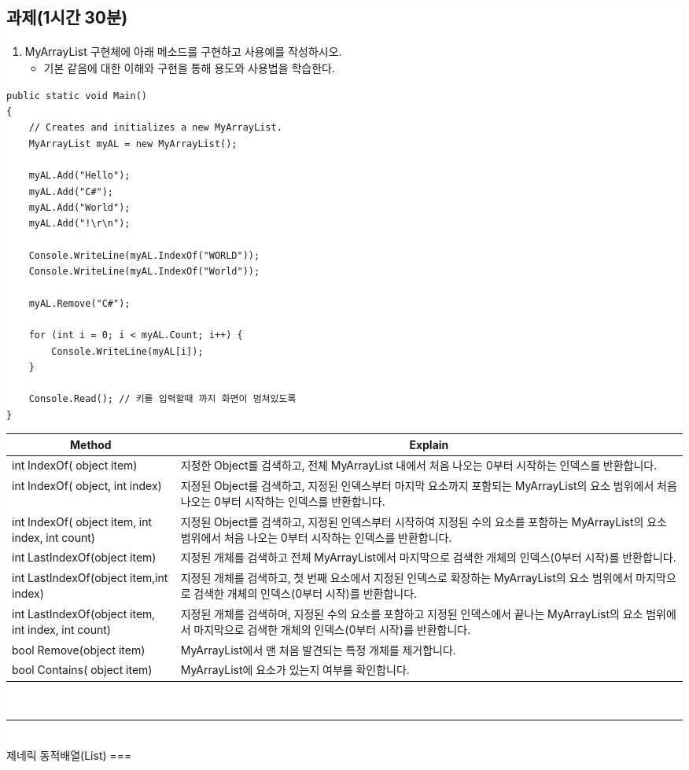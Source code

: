 
과제(1시간 30분)
---

1. MyArrayList 구현체에 아래 메소드를 구현하고 사용예를 작성하시오. 
   - 기본 같음에 대한 이해와 구현을 통해 용도와 사용법을 학습한다. 

```
public static void Main()  
{
    // Creates and initializes a new MyArrayList.
    MyArrayList myAL = new MyArrayList();

    myAL.Add("Hello");
    myAL.Add("C#");
    myAL.Add("World");
    myAL.Add("!\r\n");

    Console.WriteLine(myAL.IndexOf("WORLD"));
    Console.WriteLine(myAL.IndexOf("World"));

    myAL.Remove("C#");

    for (int i = 0; i < myAL.Count; i++) {
        Console.WriteLine(myAL[i]);
    }
    
    Console.Read(); // 키를 입력할때 까지 화면이 멈쳐있도록
}
```

| Method                                             | Explain                                                      |
| -------------------------------------------------- | ------------------------------------------------------------ |
| int IndexOf( object item)                          | 지정한 Object를 검색하고, 전체 MyArrayList 내에서 처음 나오는 0부터 시작하는 인덱스를 반환합니다. |
| int IndexOf( object, int index)                    | 지정된 Object를 검색하고, 지정된 인덱스부터 마지막 요소까지 포함되는 MyArrayList의 요소 범위에서 처음 나오는 0부터 시작하는 인덱스를 반환합니다. |
| int IndexOf( object item, int index, int count)    | 지정된 Object를 검색하고, 지정된 인덱스부터 시작하여 지정된 수의 요소를 포함하는 MyArrayList의 요소 범위에서 처음 나오는 0부터 시작하는 인덱스를 반환합니다. |
| int LastIndexOf(object item)                       | 지정된 개체를 검색하고 전체 MyArrayList에서 마지막으로 검색한 개체의 인덱스(0부터 시작)를 반환합니다. |
| int LastIndexOf(object item,int index)             | 지정된 개체를 검색하고, 첫 번째 요소에서 지정된 인덱스로 확장하는 MyArrayList의 요소 범위에서 마지막으로 검색한 개체의 인덱스(0부터 시작)를 반환합니다. |
| int LastIndexOf(object item, int index, int count) | 지정된 개체를 검색하며, 지정된 수의 요소를 포함하고 지정된 인덱스에서 끝나는 MyArrayList의 요소 범위에서 마지막으로 검색한 개체의 인덱스(0부터 시작)를 반환합니다. |
| bool Remove(object item)                           | MyArrayList에서 맨 처음 발견되는 특정 개체를 제거합니다.     |
| bool Contains( object item)                        | MyArrayList에 요소가 있는지 여부를 확인합니다.               |
<br>

---------------------------------------
<br>
제네릭 동적배열(List<T>)
===
